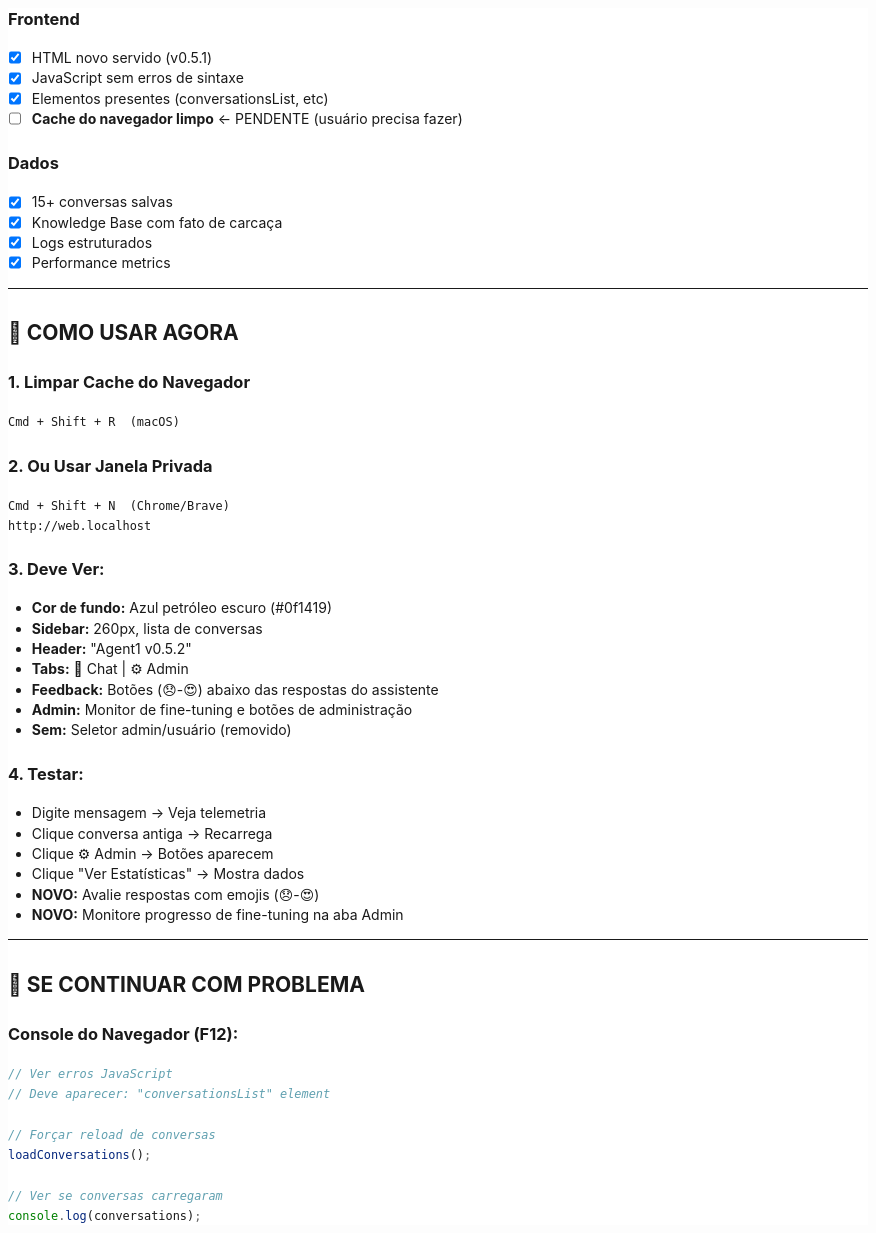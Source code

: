 ### Frontend
- [x] HTML novo servido (v0.5.1)
- [x] JavaScript sem erros de sintaxe
- [x] Elementos presentes (conversationsList, etc)
- [ ] **Cache do navegador limpo** ← PENDENTE (usuário precisa fazer)

### Dados
- [x] 15+ conversas salvas
- [x] Knowledge Base com fato de carcaça
- [x] Logs estruturados
- [x] Performance metrics

---

## 🚀 **COMO USAR AGORA**

### 1. Limpar Cache do Navegador
```
Cmd + Shift + R  (macOS)
```

### 2. Ou Usar Janela Privada
```
Cmd + Shift + N  (Chrome/Brave)
http://web.localhost
```

### 3. Deve Ver:
- **Cor de fundo:** Azul petróleo escuro (#0f1419)
- **Sidebar:** 260px, lista de conversas
- **Header:** "Agent1 v0.5.2"
- **Tabs:** 💬 Chat | ⚙️ Admin
- **Feedback:** Botões (😞-😍) abaixo das respostas do assistente
- **Admin:** Monitor de fine-tuning e botões de administração
- **Sem:** Seletor admin/usuário (removido)

### 4. Testar:
- Digite mensagem → Veja telemetria
- Clique conversa antiga → Recarrega
- Clique ⚙️ Admin → Botões aparecem
- Clique "Ver Estatísticas" → Mostra dados
- **NOVO:** Avalie respostas com emojis (😞-😍)
- **NOVO:** Monitore progresso de fine-tuning na aba Admin

---

## 🐛 **SE CONTINUAR COM PROBLEMA**

### Console do Navegador (F12):
```javascript
// Ver erros JavaScript
// Deve aparecer: "conversationsList" element

// Forçar reload de conversas
loadConversations();

// Ver se conversas carregaram
console.log(conversations);
```
